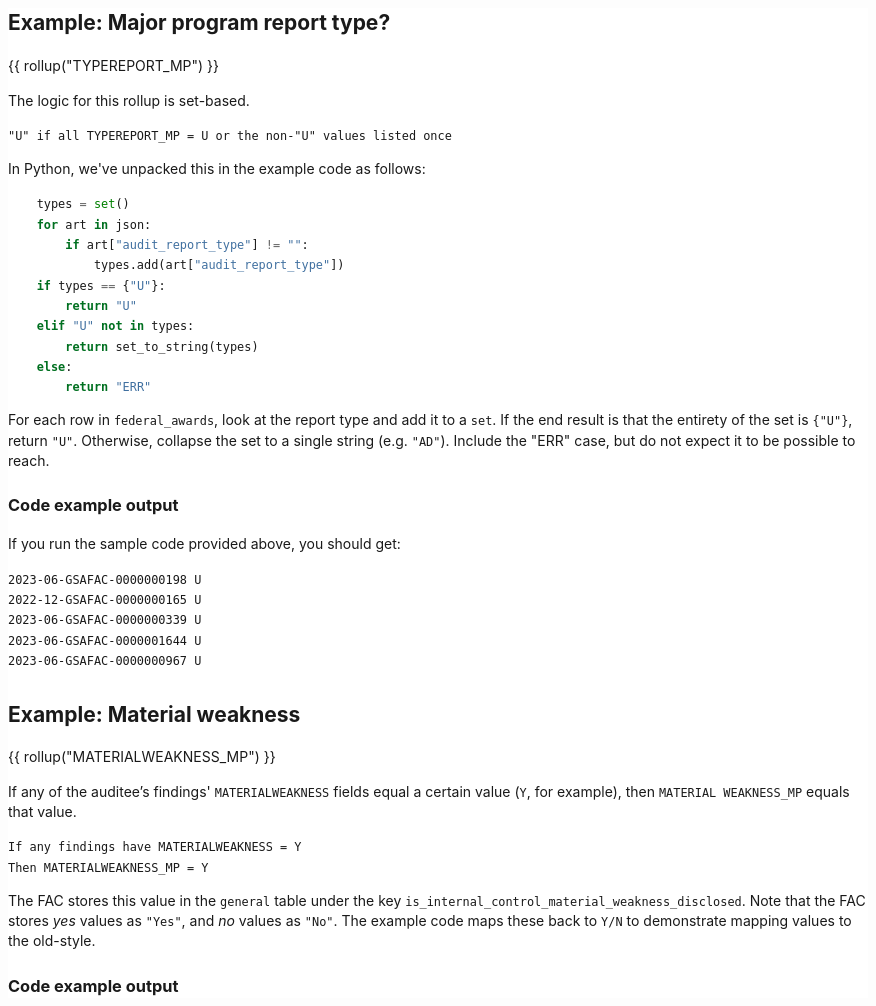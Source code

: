 <h2 id="TYPEREPORT_MP">Example: Major program report type?</h2>


{{ rollup("TYPEREPORT_MP") }}

The logic for this rollup is set-based.

```
"U" if all TYPEREPORT_MP = U or the non-"U" values listed once
```

In Python, we've unpacked this in the example code as follows:

```python
    types = set()
    for art in json:
        if art["audit_report_type"] != "":
            types.add(art["audit_report_type"])
    if types == {"U"}:
        return "U"
    elif "U" not in types: 
        return set_to_string(types)
    else:
        return "ERR"    
```

For each row in `federal_awards`, look at the report type and add it to a `set`. If the end result is that the entirety of the set is `{"U"}`, return `"U"`. Otherwise, collapse the set to a single string (e.g. `"AD"`). Include the "ERR" case, but do not expect it to be possible to reach. 

### Code example output

If you run the sample code provided above, you should get:

```
2023-06-GSAFAC-0000000198 U
2022-12-GSAFAC-0000000165 U
2023-06-GSAFAC-0000000339 U
2023-06-GSAFAC-0000001644 U
2023-06-GSAFAC-0000000967 U
```

<h2 id="MATERIALWEAKNESS_MP">Example: Material weakness</h2>

{{ rollup("MATERIALWEAKNESS_MP") }}

If any of the auditee’s findings' `MATERIALWEAKNESS` fields equal a certain value (`Y`, for example), then `MATERIAL WEAKNESS_MP` equals that value.

```
If any findings have MATERIALWEAKNESS = Y
Then MATERIALWEAKNESS_MP = Y
```

The FAC stores this value in the `general` table under the key `is_internal_control_material_weakness_disclosed`. Note that the FAC stores *yes* values as `"Yes"`, and *no* values as `"No"`. The example code maps these back to `Y/N` to demonstrate mapping values to the old-style. 

### Code example output
